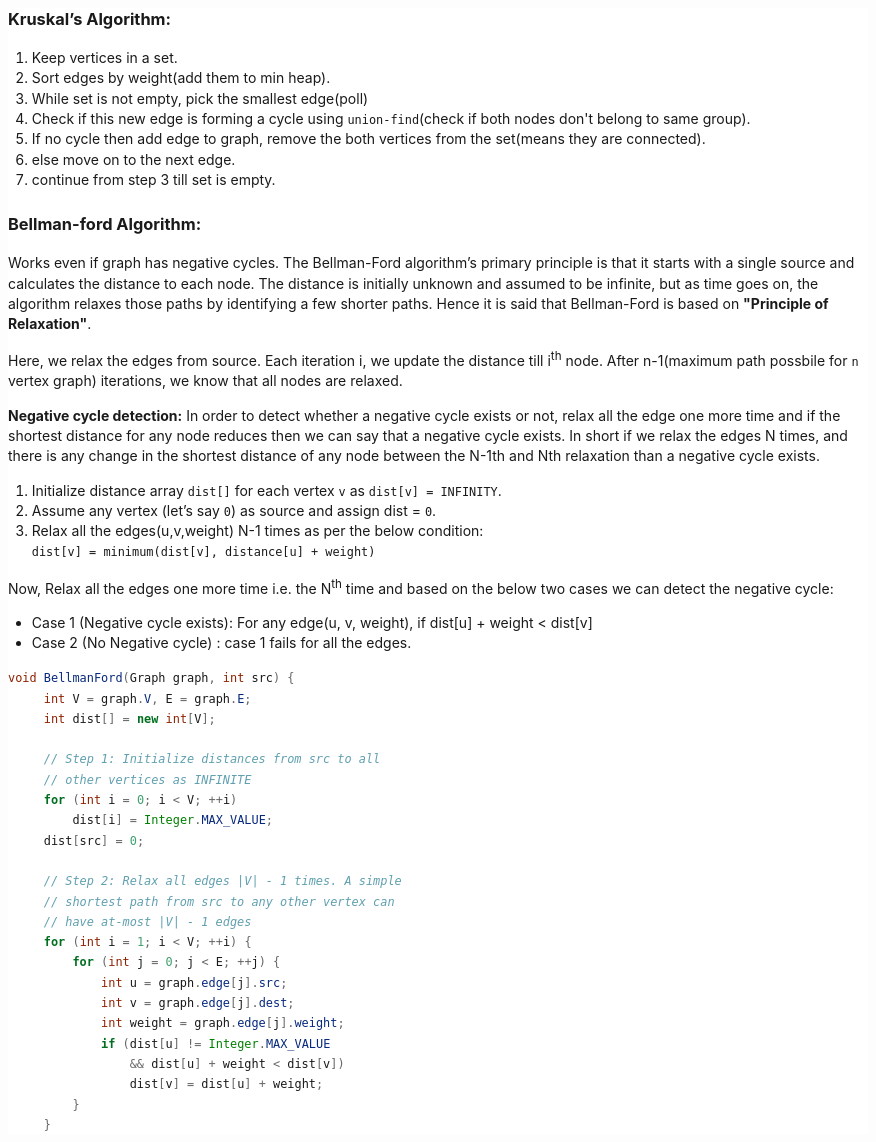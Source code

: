 
### Kruskal’s Algorithm:
1. Keep vertices in a set.
2. Sort edges by weight(add them to min heap). 
3. While set is not empty, pick the smallest edge(poll)
4. Check if this new edge is forming a cycle using `union-find`(check if both nodes don't belong to same group). 
5. If no cycle then add edge to graph, remove the both vertices from the set(means they are connected). 
6. else move on to the next edge. 
7. continue from step 3 till set is empty.

### Bellman-ford Algorithm:
Works even if graph has negative cycles.
The Bellman-Ford algorithm’s primary principle is that it starts with a single source and calculates the distance to each node. 
The distance is initially unknown and assumed to be infinite, but as time goes on, the algorithm relaxes those paths by identifying a few shorter paths. 
Hence it is said that Bellman-Ford is based on **"Principle of Relaxation"**.

Here, we relax the edges from source. Each iteration i, we update the distance till i<sup>th</sup> node. 
After n-1(maximum path possbile for `n` vertex graph) iterations, we know that all nodes are relaxed.

**Negative cycle detection:** 
In order to detect whether a negative cycle exists or not, relax all the edge one more time and if the shortest distance for any node reduces then we can say that a negative cycle exists. 
In short if we relax the edges N times, and there is any change in the shortest distance of any node between the N-1th and Nth relaxation than a negative cycle exists.

1. Initialize distance array `dist[]` for each vertex `v` as `dist[v] = INFINITY`.
2. Assume any vertex (let’s say `0`) as source and assign dist = `0`. 
3. Relax all the edges(u,v,weight) N-1 times as per the below condition:\
       `dist[v] = minimum(dist[v], distance[u] + weight)`

Now, Relax all the edges one more time i.e. the N<sup>th</sup> time and based on the below two cases we can detect the negative cycle:
- Case 1 (Negative cycle exists): For any edge(u, v, weight), if dist[u] + weight < dist[v]
- Case 2 (No Negative cycle) : case 1 fails for all the edges.

```java
void BellmanFord(Graph graph, int src) {
     int V = graph.V, E = graph.E;
     int dist[] = new int[V];

     // Step 1: Initialize distances from src to all
     // other vertices as INFINITE
     for (int i = 0; i < V; ++i)
         dist[i] = Integer.MAX_VALUE;
     dist[src] = 0;

     // Step 2: Relax all edges |V| - 1 times. A simple
     // shortest path from src to any other vertex can
     // have at-most |V| - 1 edges
     for (int i = 1; i < V; ++i) {
         for (int j = 0; j < E; ++j) {
             int u = graph.edge[j].src;
             int v = graph.edge[j].dest;
             int weight = graph.edge[j].weight;
             if (dist[u] != Integer.MAX_VALUE
                 && dist[u] + weight < dist[v])
                 dist[v] = dist[u] + weight;
         }
     }
```